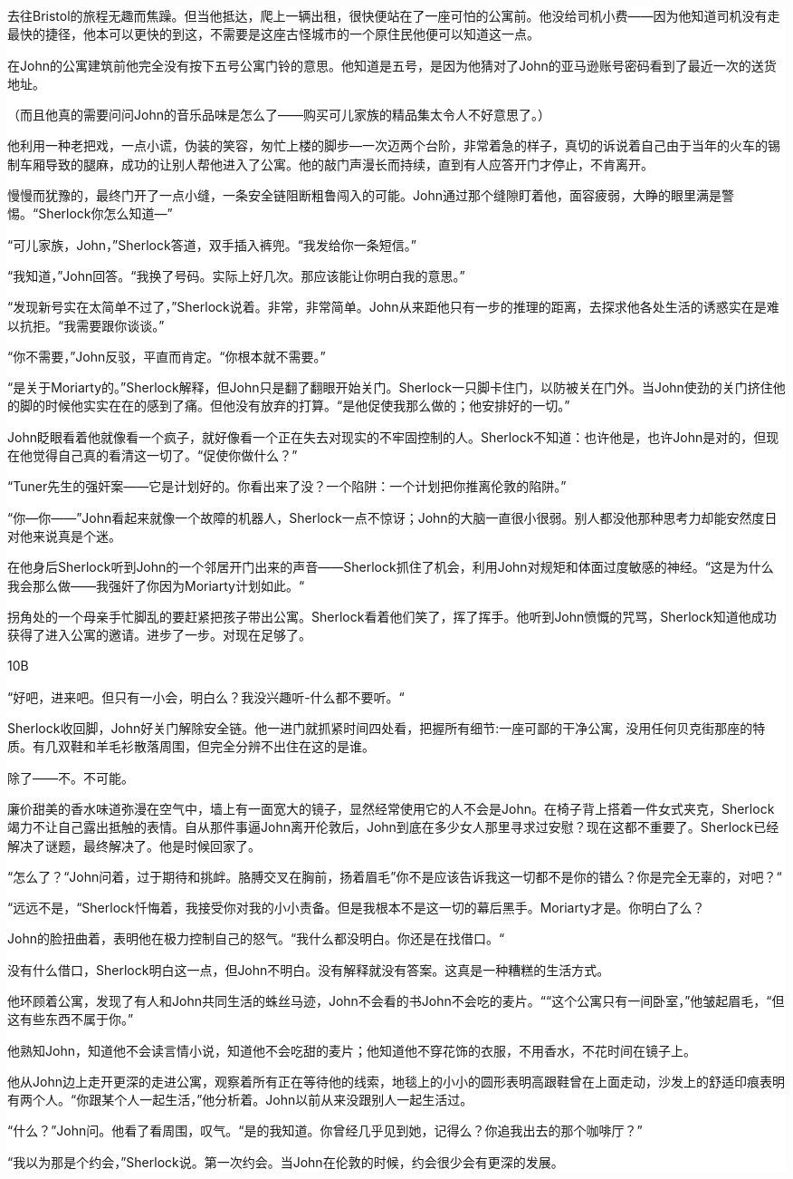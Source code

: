 去往Bristol的旅程无趣而焦躁。但当他抵达，爬上一辆出租，很快便站在了一座可怕的公寓前。他没给司机小费——因为他知道司机没有走最快的捷径，他本可以更快的到这，不需要是这座古怪城市的一个原住民他便可以知道这一点。

在John的公寓建筑前他完全没有按下五号公寓门铃的意思。他知道是五号，是因为他猜对了John的亚马逊账号密码看到了最近一次的送货地址。

（而且他真的需要问问John的音乐品味是怎么了——购买可儿家族的精品集太令人不好意思了。）

他利用一种老把戏，一点小谎，伪装的笑容，匆忙上楼的脚步—一次迈两个台阶，非常着急的样子，真切的诉说着自己由于当年的火车的锡制车厢导致的腿麻，成功的让别人帮他进入了公寓。他的敲门声漫长而持续，直到有人应答开门才停止，不肯离开。

慢慢而犹豫的，最终门开了一点小缝，一条安全链阻断粗鲁闯入的可能。John通过那个缝隙盯着他，面容疲弱，大睁的眼里满是警惕。“Sherlock你怎么知道—”

“可儿家族，John，”Sherlock答道，双手插入裤兜。“我发给你一条短信。”

“我知道，”John回答。“我换了号码。实际上好几次。那应该能让你明白我的意思。”

“发现新号实在太简单不过了，”Sherlock说着。非常，非常简单。John从来距他只有一步的推理的距离，去探求他各处生活的诱惑实在是难以抗拒。“我需要跟你谈谈。”

“你不需要，”John反驳，平直而肯定。“你根本就不需要。”


“是关于Moriarty的。”Sherlock解释，但John只是翻了翻眼开始关门。Sherlock一只脚卡住门，以防被关在门外。当John使劲的关门挤住他的脚的时候他实实在在的感到了痛。但他没有放弃的打算。“是他促使我那么做的；他安排好的一切。”

John眨眼看着他就像看一个疯子，就好像看一个正在失去对现实的不牢固控制的人。Sherlock不知道：也许他是，也许John是对的，但现在他觉得自己真的看清这一切了。“促使你做什么？”

“Tuner先生的强奸案——它是计划好的。你看出来了没？一个陷阱：一个计划把你推离伦敦的陷阱。”

“你—你——”John看起来就像一个故障的机器人，Sherlock一点不惊讶；John的大脑一直很小很弱。别人都没他那种思考力却能安然度日对他来说真是个迷。

在他身后Sherlock听到John的一个邻居开门出来的声音——Sherlock抓住了机会，利用John对规矩和体面过度敏感的神经。“这是为什么我会那么做——我强奸了你因为Moriarty计划如此。“

拐角处的一个母亲手忙脚乱的要赶紧把孩子带出公寓。Sherlock看着他们笑了，挥了挥手。他听到John愤慨的咒骂，Sherlock知道他成功获得了进入公寓的邀请。进步了一步。对现在足够了。

10B


“好吧，进来吧。但只有一小会，明白么？我没兴趣听-什么都不要听。“

Sherlock收回脚，John好关门解除安全链。他一进门就抓紧时间四处看，把握所有细节:一座可鄙的干净公寓，没用任何贝克街那座的特质。有几双鞋和羊毛衫散落周围，但完全分辨不出住在这的是谁。

除了——不。不可能。

廉价甜美的香水味道弥漫在空气中，墙上有一面宽大的镜子，显然经常使用它的人不会是John。在椅子背上搭着一件女式夹克，Sherlock竭力不让自己露出抵触的表情。自从那件事逼John离开伦敦后，John到底在多少女人那里寻求过安慰？现在这都不重要了。Sherlock已经解决了谜题，最终解决了。他是时候回家了。

“怎么了？“John问着，过于期待和挑衅。胳膊交叉在胸前，扬着眉毛”你不是应该告诉我这一切都不是你的错么？你是完全无辜的，对吧？“

“远远不是，“Sherlock忏悔着，我接受你对我的小小责备。但是我根本不是这一切的幕后黑手。Moriarty才是。你明白了么？

John的脸扭曲着，表明他在极力控制自己的怒气。“我什么都没明白。你还是在找借口。“

没有什么借口，Sherlock明白这一点，但John不明白。没有解释就没有答案。这真是一种糟糕的生活方式。

他环顾着公寓，发现了有人和John共同生活的蛛丝马迹，John不会看的书John不会吃的麦片。““这个公寓只有一间卧室，”他皱起眉毛，“但这有些东西不属于你。”

他熟知John，知道他不会读言情小说，知道他不会吃甜的麦片；他知道他不穿花饰的衣服，不用香水，不花时间在镜子上。

他从John边上走开更深的走进公寓，观察着所有正在等待他的线索，地毯上的小小的圆形表明高跟鞋曾在上面走动，沙发上的舒适印痕表明有两个人。“你跟某个人一起生活，”他分析着。John以前从来没跟别人一起生活过。

“什么？”John问。他看了看周围，叹气。“是的我知道。你曾经几乎见到她，记得么？你追我出去的那个咖啡厅？”

“我以为那是个约会，”Sherlock说。第一次约会。当John在伦敦的时候，约会很少会有更深的发展。
